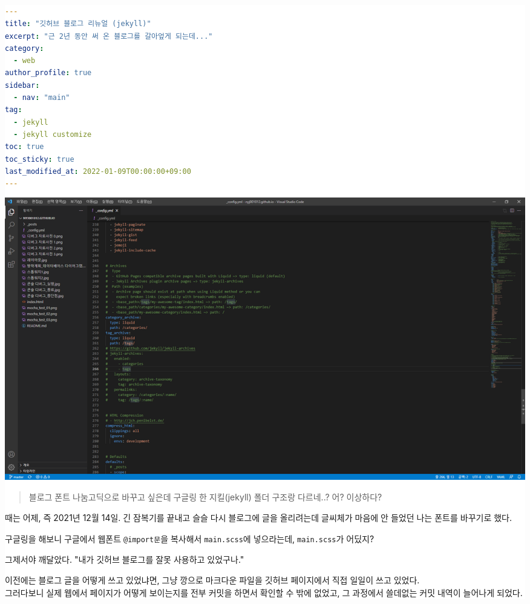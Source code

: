 ```yaml
---
title: "깃허브 블로그 리뉴얼 (jekyll)"
excerpt: "근 2년 동안 써 온 블로그를 갈아엎게 되는데..."
category: 
  - web
author_profile: true
sidebar:
  - nav: "main" 
tag: 
  - jekyll
  - jekyll customize
toc: true
toc_sticky: true
last_modified_at: 2022-01-09T00:00:00+09:00
---
```

![image](/assets/images/page/web/before_renewal.png)
> 블로그 폰트 나눔고딕으로 바꾸고 싶은데 구글링 한 지킬(jekyll) 폴더 구조랑 다르네..? 어? 이상하다?

때는 어제, 즉 2021년 12월 14일. 긴 잠복기를 끝내고 슬슬 다시 블로그에 글을 올리려는데 글씨체가 마음에 안 들었던 나는 폰트를 바꾸기로 했다.

구글링을 해보니 구글에서 웹폰트 ```@import문```을 복사해서 ```main.scss```에 넣으라는데, ```main.scss```가 어딨지?

그제서야 깨달았다. "내가 깃허브 블로그를 잘못 사용하고 있었구나."

이전에는 블로그 글을 어떻게 쓰고 있었냐면, 그냥 깡으로 마크다운 파일을 깃허브 페이지에서 직접 일일이 쓰고 있었다.   
그러다보니 실제 웹에서 페이지가 어떻게 보이는지를 전부 커밋을 하면서 확인할 수 밖에 없었고, 그 과정에서 쓸데없는 커밋 내역이 늘어나게 되었다.

